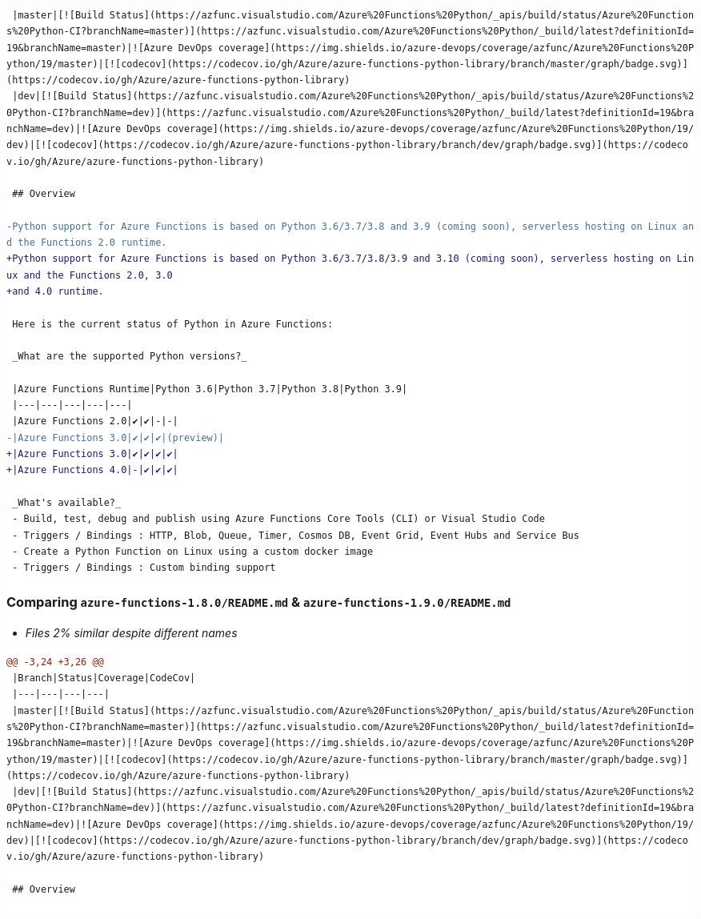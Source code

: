 ```diff
 |master|[![Build Status](https://azfunc.visualstudio.com/Azure%20Functions%20Python/_apis/build/status/Azure%20Functions%20Python-CI?branchName=master)](https://azfunc.visualstudio.com/Azure%20Functions%20Python/_build/latest?definitionId=19&branchName=master)|![Azure DevOps coverage](https://img.shields.io/azure-devops/coverage/azfunc/Azure%20Functions%20Python/19/master)|[![codecov](https://codecov.io/gh/Azure/azure-functions-python-library/branch/master/graph/badge.svg)](https://codecov.io/gh/Azure/azure-functions-python-library)
 |dev|[![Build Status](https://azfunc.visualstudio.com/Azure%20Functions%20Python/_apis/build/status/Azure%20Functions%20Python-CI?branchName=dev)](https://azfunc.visualstudio.com/Azure%20Functions%20Python/_build/latest?definitionId=19&branchName=dev)|![Azure DevOps coverage](https://img.shields.io/azure-devops/coverage/azfunc/Azure%20Functions%20Python/19/dev)|[![codecov](https://codecov.io/gh/Azure/azure-functions-python-library/branch/dev/graph/badge.svg)](https://codecov.io/gh/Azure/azure-functions-python-library)
 
 ## Overview
 
-Python support for Azure Functions is based on Python 3.6/3.7/3.8 and 3.9 (coming soon), serverless hosting on Linux and the Functions 2.0 runtime.
+Python support for Azure Functions is based on Python 3.6/3.7/3.8/3.9 and 3.10 (coming soon), serverless hosting on Linux and the Functions 2.0, 3.0
+and 4.0 runtime.
 
 Here is the current status of Python in Azure Functions:
 
 _What are the supported Python versions?_
 
 |Azure Functions Runtime|Python 3.6|Python 3.7|Python 3.8|Python 3.9|
 |---|---|---|---|---|
 |Azure Functions 2.0|✔|✔|-|-|
-|Azure Functions 3.0|✔|✔|✔|(preview)|
+|Azure Functions 3.0|✔|✔|✔|✔|
+|Azure Functions 4.0|-|✔|✔|✔|
 
 _What's available?_
 - Build, test, debug and publish using Azure Functions Core Tools (CLI) or Visual Studio Code
 - Triggers / Bindings : HTTP, Blob, Queue, Timer, Cosmos DB, Event Grid, Event Hubs and Service Bus
 - Create a Python Function on Linux using a custom docker image
 - Triggers / Bindings : Custom binding support
```

### Comparing `azure-functions-1.8.0/README.md` & `azure-functions-1.9.0/README.md`

 * *Files 2% similar despite different names*

```diff
@@ -3,24 +3,26 @@
 |Branch|Status|Coverage|CodeCov|
 |---|---|---|---|
 |master|[![Build Status](https://azfunc.visualstudio.com/Azure%20Functions%20Python/_apis/build/status/Azure%20Functions%20Python-CI?branchName=master)](https://azfunc.visualstudio.com/Azure%20Functions%20Python/_build/latest?definitionId=19&branchName=master)|![Azure DevOps coverage](https://img.shields.io/azure-devops/coverage/azfunc/Azure%20Functions%20Python/19/master)|[![codecov](https://codecov.io/gh/Azure/azure-functions-python-library/branch/master/graph/badge.svg)](https://codecov.io/gh/Azure/azure-functions-python-library)
 |dev|[![Build Status](https://azfunc.visualstudio.com/Azure%20Functions%20Python/_apis/build/status/Azure%20Functions%20Python-CI?branchName=dev)](https://azfunc.visualstudio.com/Azure%20Functions%20Python/_build/latest?definitionId=19&branchName=dev)|![Azure DevOps coverage](https://img.shields.io/azure-devops/coverage/azfunc/Azure%20Functions%20Python/19/dev)|[![codecov](https://codecov.io/gh/Azure/azure-functions-python-library/branch/dev/graph/badge.svg)](https://codecov.io/gh/Azure/azure-functions-python-library)
 
 ## Overview
 
```